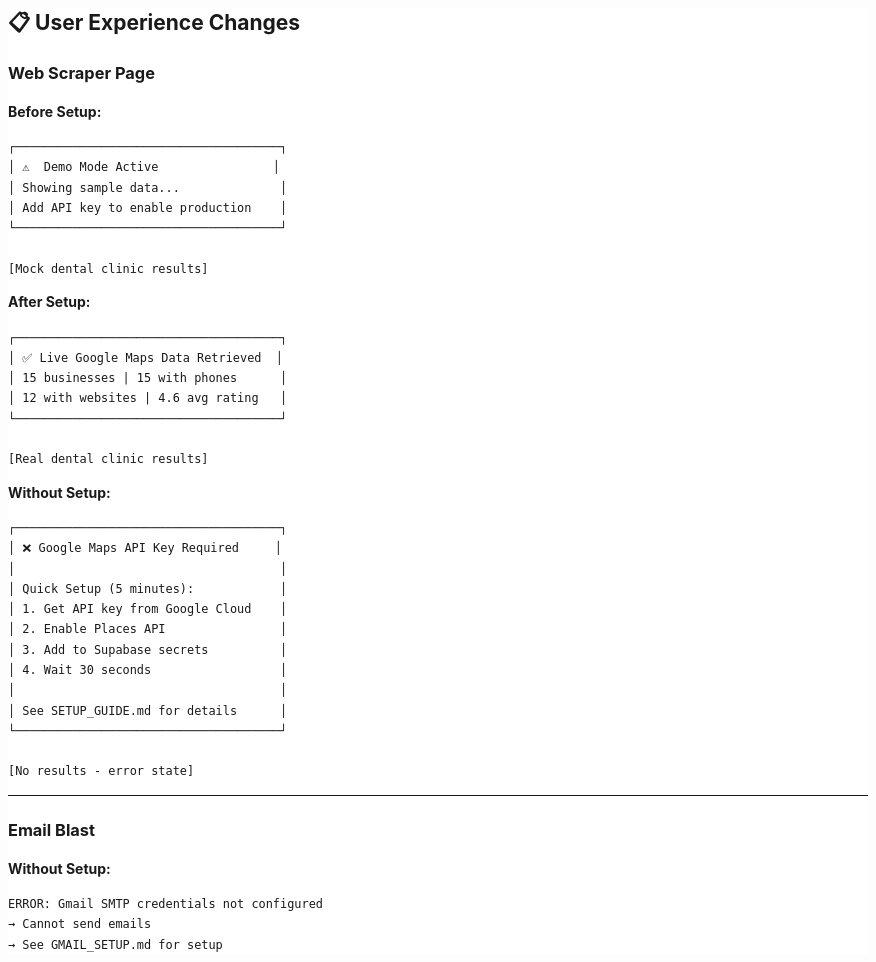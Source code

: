 
## 📋 User Experience Changes

### Web Scraper Page

**Before Setup:**
```
┌─────────────────────────────────────┐
│ ⚠️  Demo Mode Active                │
│ Showing sample data...              │
│ Add API key to enable production    │
└─────────────────────────────────────┘

[Mock dental clinic results]
```

**After Setup:**
```
┌─────────────────────────────────────┐
│ ✅ Live Google Maps Data Retrieved  │
│ 15 businesses | 15 with phones      │
│ 12 with websites | 4.6 avg rating   │
└─────────────────────────────────────┘

[Real dental clinic results]
```

**Without Setup:**
```
┌─────────────────────────────────────┐
│ ❌ Google Maps API Key Required     │
│                                     │
│ Quick Setup (5 minutes):            │
│ 1. Get API key from Google Cloud    │
│ 2. Enable Places API                │
│ 3. Add to Supabase secrets          │
│ 4. Wait 30 seconds                  │
│                                     │
│ See SETUP_GUIDE.md for details      │
└─────────────────────────────────────┘

[No results - error state]
```

---

### Email Blast

**Without Setup:**
```
ERROR: Gmail SMTP credentials not configured
→ Cannot send emails
→ See GMAIL_SETUP.md for setup
```
